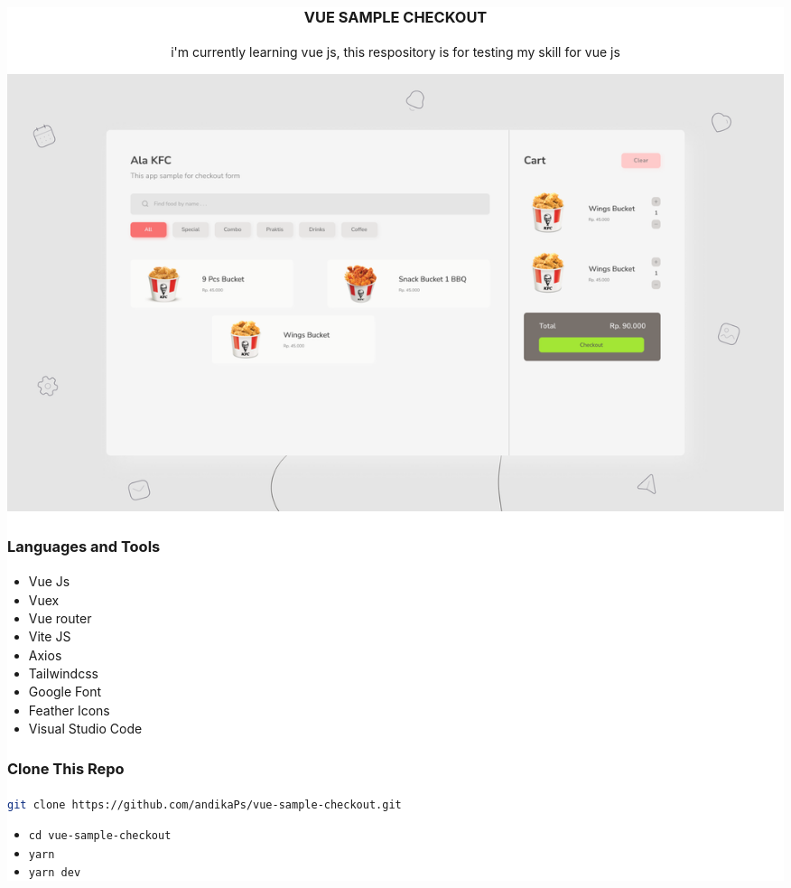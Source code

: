 <h3 align="center">VUE SAMPLE CHECKOUT</h3>
<p align="center">i'm currently learning vue js, this respository is for testing my skill for vue js</p>

<img src="src/assets/banner.png" width="100%" alt="">

### Languages and Tools

- Vue Js
- Vuex
- Vue router
- Vite JS
- Axios
- Tailwindcss
- Google Font
- Feather Icons
- Visual Studio Code

### Clone This Repo

```bash
git clone https://github.com/andikaPs/vue-sample-checkout.git
```

- <code>cd vue-sample-checkout</code>
- <code>yarn</code>
- <code>yarn dev</code>
